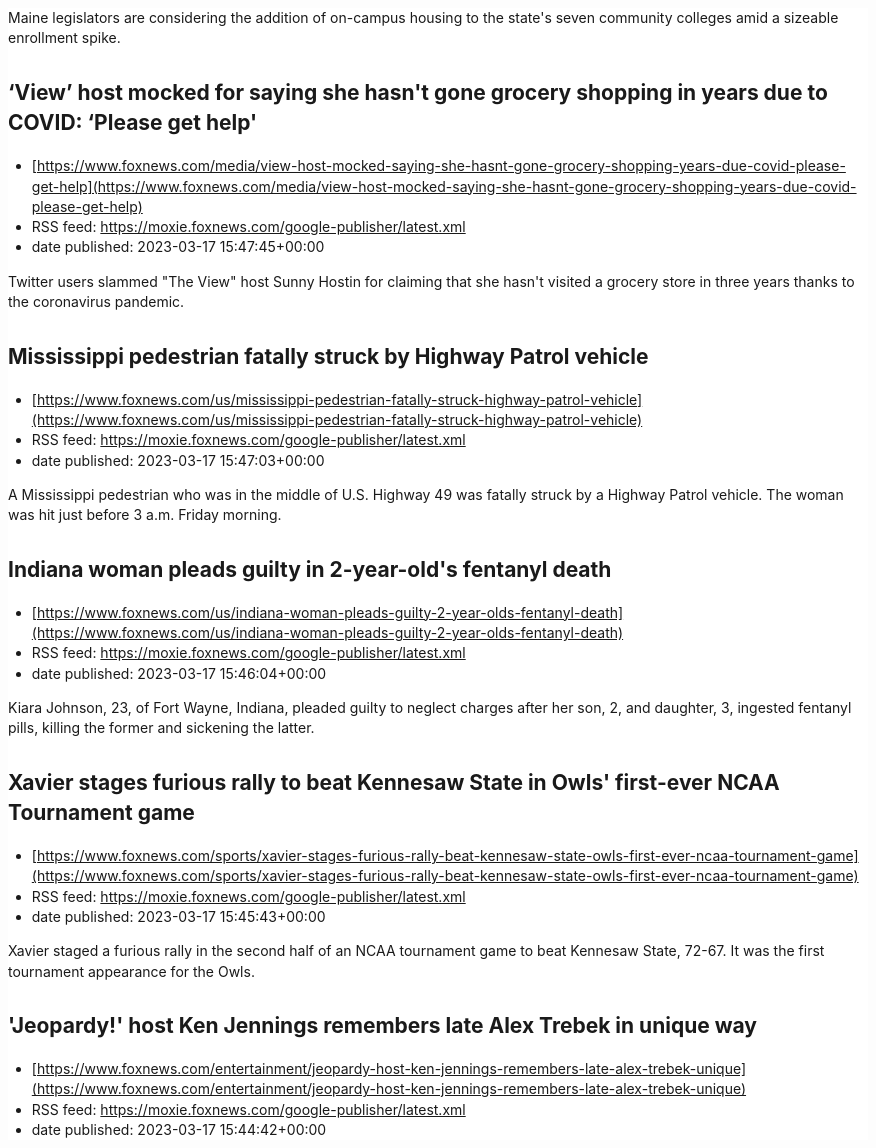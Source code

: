 Maine legislators are considering the addition of on-campus housing to the state&apos;s seven community colleges amid a sizeable enrollment spike.

## ‘View’ host mocked for saying she hasn't gone grocery shopping in years due to COVID: ‘Please get help'
 - [https://www.foxnews.com/media/view-host-mocked-saying-she-hasnt-gone-grocery-shopping-years-due-covid-please-get-help](https://www.foxnews.com/media/view-host-mocked-saying-she-hasnt-gone-grocery-shopping-years-due-covid-please-get-help)
 - RSS feed: https://moxie.foxnews.com/google-publisher/latest.xml
 - date published: 2023-03-17 15:47:45+00:00

Twitter users slammed &quot;The View&quot; host Sunny Hostin for claiming that she hasn&apos;t visited a grocery store in three years thanks to the coronavirus pandemic.

## Mississippi pedestrian fatally struck by Highway Patrol vehicle
 - [https://www.foxnews.com/us/mississippi-pedestrian-fatally-struck-highway-patrol-vehicle](https://www.foxnews.com/us/mississippi-pedestrian-fatally-struck-highway-patrol-vehicle)
 - RSS feed: https://moxie.foxnews.com/google-publisher/latest.xml
 - date published: 2023-03-17 15:47:03+00:00

A Mississippi pedestrian who was in the middle of U.S. Highway 49 was fatally struck by a Highway Patrol vehicle. The woman was hit just before 3 a.m. Friday morning.

## Indiana woman pleads guilty in 2-year-old's fentanyl death
 - [https://www.foxnews.com/us/indiana-woman-pleads-guilty-2-year-olds-fentanyl-death](https://www.foxnews.com/us/indiana-woman-pleads-guilty-2-year-olds-fentanyl-death)
 - RSS feed: https://moxie.foxnews.com/google-publisher/latest.xml
 - date published: 2023-03-17 15:46:04+00:00

Kiara Johnson, 23, of Fort Wayne, Indiana, pleaded guilty to neglect charges after her son, 2, and daughter, 3, ingested fentanyl pills, killing the former and sickening the latter.

## Xavier stages furious rally to beat Kennesaw State in Owls' first-ever NCAA Tournament game
 - [https://www.foxnews.com/sports/xavier-stages-furious-rally-beat-kennesaw-state-owls-first-ever-ncaa-tournament-game](https://www.foxnews.com/sports/xavier-stages-furious-rally-beat-kennesaw-state-owls-first-ever-ncaa-tournament-game)
 - RSS feed: https://moxie.foxnews.com/google-publisher/latest.xml
 - date published: 2023-03-17 15:45:43+00:00

Xavier staged a furious rally in the second half of an NCAA tournament game to beat Kennesaw State, 72-67. It was the first tournament appearance for the Owls.

## 'Jeopardy!' host Ken Jennings remembers late Alex Trebek in unique way
 - [https://www.foxnews.com/entertainment/jeopardy-host-ken-jennings-remembers-late-alex-trebek-unique](https://www.foxnews.com/entertainment/jeopardy-host-ken-jennings-remembers-late-alex-trebek-unique)
 - RSS feed: https://moxie.foxnews.com/google-publisher/latest.xml
 - date published: 2023-03-17 15:44:42+00:00
